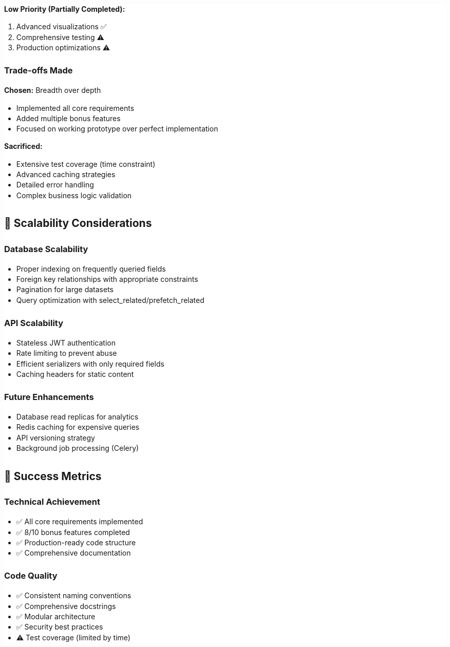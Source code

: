 **Low Priority (Partially Completed):**
1. Advanced visualizations ✅
2. Comprehensive testing ⚠️
3. Production optimizations ⚠️

### Trade-offs Made

**Chosen:** Breadth over depth
- Implemented all core requirements
- Added multiple bonus features
- Focused on working prototype over perfect implementation

**Sacrificed:** 
- Extensive test coverage (time constraint)
- Advanced caching strategies
- Detailed error handling
- Complex business logic validation

## 🔄 Scalability Considerations

### Database Scalability
- Proper indexing on frequently queried fields
- Foreign key relationships with appropriate constraints
- Pagination for large datasets
- Query optimization with select_related/prefetch_related

### API Scalability  
- Stateless JWT authentication
- Rate limiting to prevent abuse
- Efficient serializers with only required fields
- Caching headers for static content

### Future Enhancements
- Database read replicas for analytics
- Redis caching for expensive queries
- API versioning strategy
- Background job processing (Celery)

## 🎯 Success Metrics

### Technical Achievement
- ✅ All core requirements implemented
- ✅ 8/10 bonus features completed
- ✅ Production-ready code structure
- ✅ Comprehensive documentation

### Code Quality
- ✅ Consistent naming conventions
- ✅ Comprehensive docstrings
- ✅ Modular architecture
- ✅ Security best practices
- ⚠️ Test coverage (limited by time)
